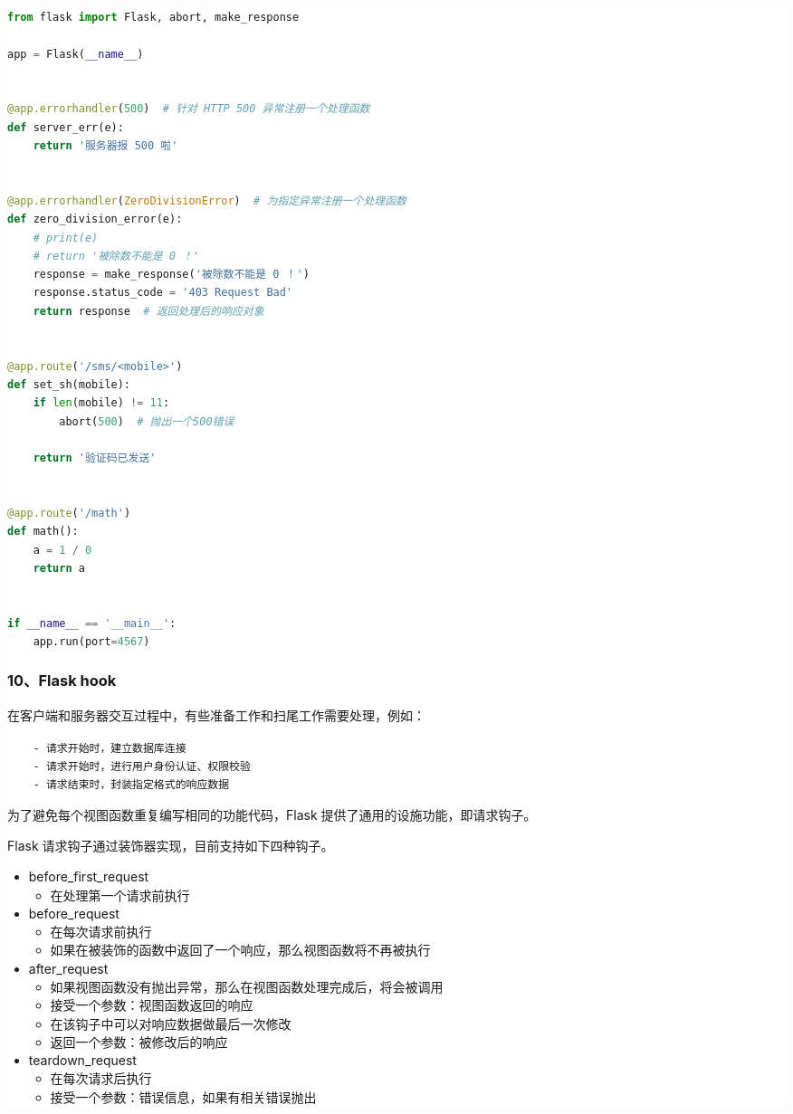   ``` python
  from flask import Flask, abort, make_response
  
  app = Flask(__name__)
  
  
  @app.errorhandler(500)  # 针对 HTTP 500 异常注册一个处理函数
  def server_err(e):
      return '服务器报 500 啦'
  
  
  @app.errorhandler(ZeroDivisionError)  # 为指定异常注册一个处理函数
  def zero_division_error(e):
      # print(e)
      # return '被除数不能是 0 ！'
      response = make_response('被除数不能是 0 ！')
      response.status_code = '403 Request Bad'
      return response  # 返回处理后的响应对象
  
  
  @app.route('/sms/<mobile>')
  def set_sh(mobile):
      if len(mobile) != 11:
          abort(500)  # 抛出一个500错误
  
      return '验证码已发送'
  
  
  @app.route('/math')
  def math():
      a = 1 / 0
      return a
  
  
  if __name__ == '__main__':
      app.run(port=4567)
  ```



### 10、Flask hook

在客户端和服务器交互过程中，有些准备工作和扫尾工作需要处理，例如：

		- 请求开始时，建立数据库连接
		- 请求开始时，进行用户身份认证、权限校验
		- 请求结束时，封装指定格式的响应数据

为了避免每个视图函数重复编写相同的功能代码，Flask 提供了通用的设施功能，即请求钩子。

Flask 请求钩子通过装饰器实现，目前支持如下四种钩子。

- before_first_request
  - 在处理第一个请求前执行
- before_request
  - 在每次请求前执行
  - 如果在被装饰的函数中返回了一个响应，那么视图函数将不再被执行
- after_request
  - 如果视图函数没有抛出异常，那么在视图函数处理完成后，将会被调用
  - 接受一个参数：视图函数返回的响应
  - 在该钩子中可以对响应数据做最后一次修改
  - 返回一个参数：被修改后的响应
- teardown_request
  - 在每次请求后执行
  - 接受一个参数：错误信息，如果有相关错误抛出
